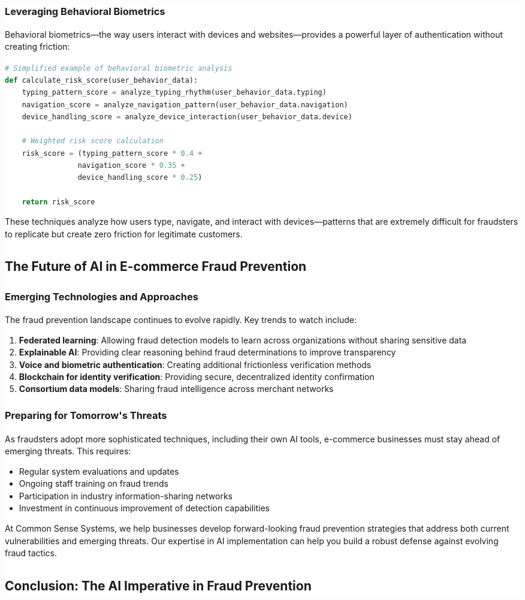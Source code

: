 ### Leveraging Behavioral Biometrics

Behavioral biometrics—the way users interact with devices and websites—provides a powerful layer of authentication without creating friction:

```python
# Simplified example of behavioral biometric analysis
def calculate_risk_score(user_behavior_data):
    typing_pattern_score = analyze_typing_rhythm(user_behavior_data.typing)
    navigation_score = analyze_navigation_pattern(user_behavior_data.navigation)
    device_handling_score = analyze_device_interaction(user_behavior_data.device)
    
    # Weighted risk score calculation
    risk_score = (typing_pattern_score * 0.4 + 
                 navigation_score * 0.35 + 
                 device_handling_score * 0.25)
    
    return risk_score
```

These techniques analyze how users type, navigate, and interact with devices—patterns that are extremely difficult for fraudsters to replicate but create zero friction for legitimate customers.

## The Future of AI in E-commerce Fraud Prevention

### Emerging Technologies and Approaches

The fraud prevention landscape continues to evolve rapidly. Key trends to watch include:

1. **Federated learning**: Allowing fraud detection models to learn across organizations without sharing sensitive data
2. **Explainable AI**: Providing clear reasoning behind fraud determinations to improve transparency
3. **Voice and biometric authentication**: Creating additional frictionless verification methods
4. **Blockchain for identity verification**: Providing secure, decentralized identity confirmation
5. **Consortium data models**: Sharing fraud intelligence across merchant networks

### Preparing for Tomorrow's Threats

As fraudsters adopt more sophisticated techniques, including their own AI tools, e-commerce businesses must stay ahead of emerging threats. This requires:

- Regular system evaluations and updates
- Ongoing staff training on fraud trends
- Participation in industry information-sharing networks
- Investment in continuous improvement of detection capabilities

At Common Sense Systems, we help businesses develop forward-looking fraud prevention strategies that address both current vulnerabilities and emerging threats. Our expertise in AI implementation can help you build a robust defense against evolving fraud tactics.

## Conclusion: The AI Imperative in Fraud Prevention
